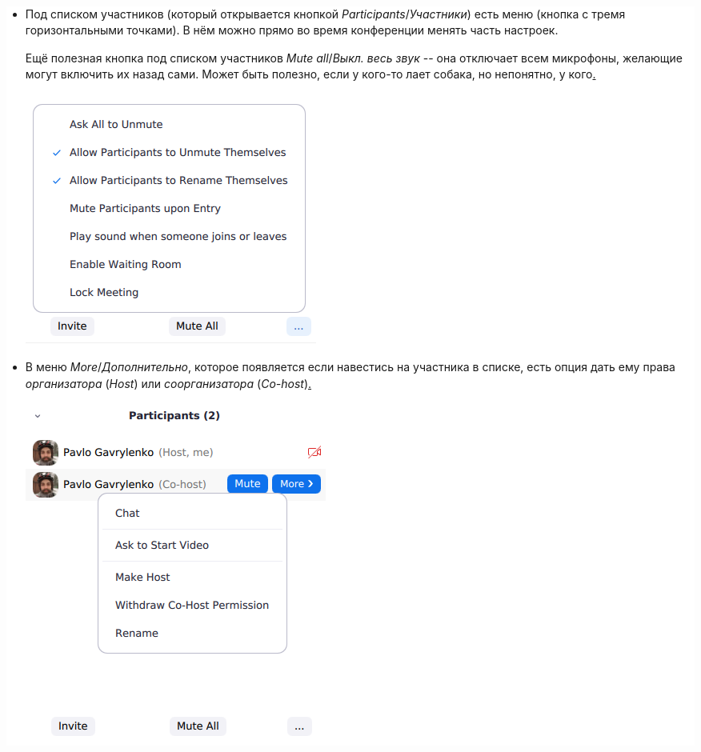 - <a name="i37"></a>Под списком участников (который открывается кнопкой *Participants*/*Участники*) есть меню (кнопка с тремя горизонтальными точками).
В нём можно прямо во время конференции менять часть настроек.

  Ещё полезная кнопка под списком участников *Mute all*/*Выкл. весь звук* -- она отключает всем микрофоны, желающие могут включить их назад сами.
Может быть полезно, если у кого-то лает собака, но непонятно, у кого[.](#i37)

  ![](./participants1.png)

- <a name="i38"></a>В меню *More*/*Дополнительно*, которое появляется если навестись на участника в списке, есть опция дать ему права *организатора* (*Host*) или *соорганизатора* (*Co-host*)[.](#i38)

  ![](./co-host1.png)
